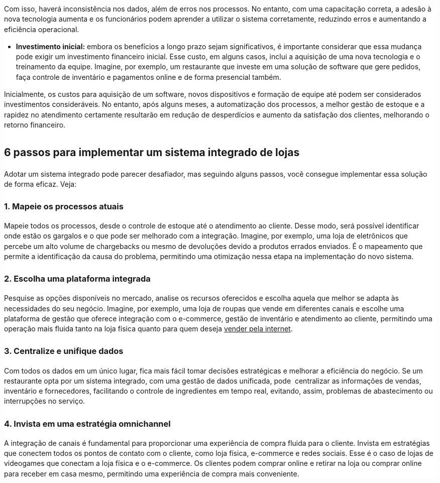 Com isso, haverá inconsistência nos dados, além de erros nos processos. No entanto, com uma capacitação correta, a adesão à nova tecnologia aumenta e os funcionários podem aprender a utilizar o sistema corretamente, reduzindo erros e aumentando a eficiência operacional.

- **Investimento inicial:** embora os benefícios a longo prazo sejam significativos, é importante considerar que essa mudança pode exigir um investimento financeiro inicial. Esse custo, em alguns casos, inclui a aquisição de uma nova tecnologia e o treinamento da equipe. Imagine, por exemplo, um restaurante que investe em uma solução de software que gere pedidos, faça controle de inventário e pagamentos online e de forma presencial também. 

Inicialmente, os custos para aquisição de um software, novos dispositivos e formação de equipe até podem ser considerados investimentos consideráveis. No entanto, após alguns meses, a automatização dos processos, a melhor gestão de estoque e a rapidez no atendimento certamente resultarão em redução de desperdícios e aumento da satisfação dos clientes, melhorando o retorno financeiro.

## **6 passos para implementar um sistema integrado de lojas**

Adotar um sistema integrado pode parecer desafiador, mas seguindo alguns passos, você consegue implementar essa solução de forma eficaz. Veja:

### **1. Mapeie os processos atuais**

Mapeie todos os processos, desde o controle de estoque até o atendimento ao cliente. Desse modo, será possível identificar onde estão os gargalos e o que pode ser melhorado com a integração. Imagine, por exemplo, uma loja de eletrônicos que percebe um alto volume de chargebacks ou mesmo de devoluções devido a produtos errados enviados. É o mapeamento que permite a identificação da causa do problema, permitindo uma otimização nessa etapa na implementação do novo sistema.

### **2. Escolha uma plataforma integrada**

Pesquise as opções disponíveis no mercado, analise os recursos oferecidos e escolha aquela que melhor se adapta às necessidades do seu negócio. Imagine, por exemplo, uma loja de roupas que vende em diferentes canais e escolhe uma plataforma de gestão que oferece integração com o e-commerce, gestão de inventário e atendimento ao cliente, permitindo uma operação mais fluida tanto na loja física quanto para quem deseja [vender pela internet](https://meubolso.mercadopago.com.br/10-dicas-para-quem-quer-comecar-a-vender-online).

### **3. Centralize e unifique dados**

Com todos os dados em um único lugar, fica mais fácil tomar decisões estratégicas e melhorar a eficiência do negócio. Se um restaurante opta por um sistema integrado, com uma gestão de dados unificada, pode  centralizar as informações de vendas, inventário e fornecedores, facilitando o controle de ingredientes em tempo real, evitando, assim, problemas de abastecimento ou interrupções no serviço.

### **4. Invista em uma estratégia omnichannel**

A integração de canais é fundamental para proporcionar uma experiência de compra fluida para o cliente. Invista em estratégias que conectem todos os pontos de contato com o cliente, como loja física, e-commerce e redes sociais. Esse é o caso de lojas de videogames que conectam a loja física e o e-commerce. Os clientes podem comprar online e retirar na loja ou comprar online para receber em casa mesmo, permitindo uma experiência de compra mais conveniente.
